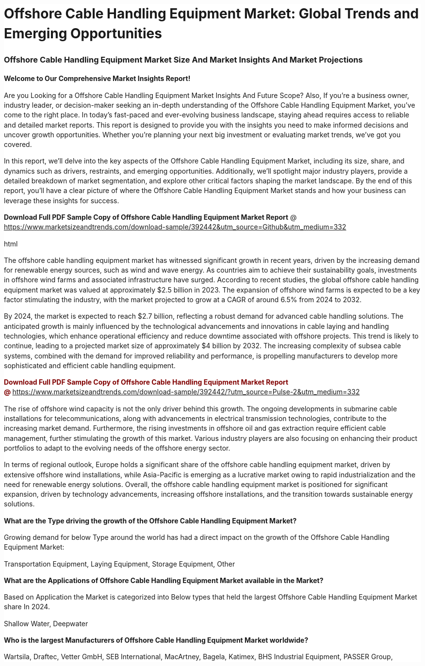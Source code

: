 <h1> Offshore Cable Handling Equipment Market: Global Trends and Emerging Opportunities</h1><div class="" data-test-id=""><h3><span class="">Offshore Cable Handling Equipment Market Size And Market Insights And Market Projections</span></h3></div><div class="" data-test-id=""><p><strong>Welcome to Our Comprehensive Market Insights Report!</strong></p><p>Are you Looking for a Offshore Cable Handling Equipment Market Insights And Future Scope? Also, If you&rsquo;re a business owner, industry leader, or decision-maker seeking an in-depth understanding of the Offshore Cable Handling Equipment Market, you&rsquo;ve come to the right place. In today&rsquo;s fast-paced and ever-evolving business landscape, staying ahead requires access to reliable and detailed market reports. This report is designed to provide you with the insights you need to make informed decisions and uncover growth opportunities. Whether you&rsquo;re planning your next big investment or evaluating market trends, we&rsquo;ve got you covered.</p><p>In this report, we&rsquo;ll delve into the key aspects of the Offshore Cable Handling Equipment Market, including its size, share, and dynamics such as drivers, restraints, and emerging opportunities. Additionally, we&rsquo;ll spotlight major industry players, provide a detailed breakdown of market segmentation, and explore other critical factors shaping the market landscape. By the end of this report, you&rsquo;ll have a clear picture of where the Offshore Cable Handling Equipment Market stands and how your business can leverage these insights for success.</p><p><strong>Download Full PDF Sample Copy of Offshore Cable Handling Equipment Market Report</strong> @ <a href="https://www.marketsizeandtrends.com/download-sample/392442&utm_source=Github&utm_medium=332" target="_blank">https://www.marketsizeandtrends.com/download-sample/392442&utm_source=Github&utm_medium=332</a></p></div><div class="" data-test-id=""><p><span class="">html<p>The offshore cable handling equipment market has witnessed significant growth in recent years, driven by the increasing demand for renewable energy sources, such as wind and wave energy. As countries aim to achieve their sustainability goals, investments in offshore wind farms and associated infrastructure have surged. According to recent studies, the global offshore cable handling equipment market was valued at approximately $2.5 billion in 2023. The expansion of offshore wind farms is expected to be a key factor stimulating the industry, with the market projected to grow at a CAGR of around 6.5% from 2024 to 2032.</p><p>By 2024, the market is expected to reach $2.7 billion, reflecting a robust demand for advanced cable handling solutions. The anticipated growth is mainly influenced by the technological advancements and innovations in cable laying and handling technologies, which enhance operational efficiency and reduce downtime associated with offshore projects. This trend is likely to continue, leading to a projected market size of approximately $4 billion by 2032. The increasing complexity of subsea cable systems, combined with the demand for improved reliability and performance, is propelling manufacturers to develop more sophisticated and efficient cable handling equipment.</p><p><strong><span style="color: #800000;">Download Full PDF Sample Copy of Offshore Cable Handling Equipment Market Report @</span>&nbsp;</strong><a href="https://www.marketsizeandtrends.com/download-sample/392442/?utm_source=Pulse-2&amp;utm_medium=332">https://www.marketsizeandtrends.com/download-sample/392442/?utm_source=Pulse-2&amp;utm_medium=332</a></p><p>The rise of offshore wind capacity is not the only driver behind this growth. The ongoing developments in submarine cable installations for telecommunications, along with advancements in electrical transmission technologies, contribute to the increasing market demand. Furthermore, the rising investments in offshore oil and gas extraction require efficient cable management, further stimulating the growth of this market. Various industry players are also focusing on enhancing their product portfolios to adapt to the evolving needs of the offshore energy sector.</p><p>In terms of regional outlook, Europe holds a significant share of the offshore cable handling equipment market, driven by extensive offshore wind installations, while Asia-Pacific is emerging as a lucrative market owing to rapid industrialization and the need for renewable energy solutions. Overall, the offshore cable handling equipment market is positioned for significant expansion, driven by technology advancements, increasing offshore installations, and the transition towards sustainable energy solutions.</p></span></p><p><strong><span class="">What are the&nbsp;Type driving the growth of the Offshore Cable Handling Equipment Market?</span></strong></p></div><div class="" data-test-id=""><p><span class="">Growing demand for below Type around the world has had a direct impact on the growth of the Offshore Cable Handling Equipment Market:</span></p></div><div class="" data-test-id=""><p>Transportation Equipment, Laying Equipment, Storage Equipment, Other</p><p><span class=""><strong>What are the&nbsp;Applications&nbsp;of Offshore Cable Handling Equipment Market available in the Market?</strong></span></p></div><div class="" data-test-id=""><p><span class="">Based on Application the Market is categorized into Below types that held the largest Offshore Cable Handling Equipment Market share In 2024.</span></p></div><div class="" data-test-id=""><p><span class="">Shallow Water, Deepwater</span></p><p><span class=""><strong>Who is the largest Manufacturers of Offshore Cable Handling Equipment Market worldwide?</strong></span></p></div><div class="" data-test-id=""><p><span class="">Wartsila, Draftec, Vetter GmbH, SEB International, MacArtney, Bagela, Katimex, BHS Industrial Equipment, PASSER Group,